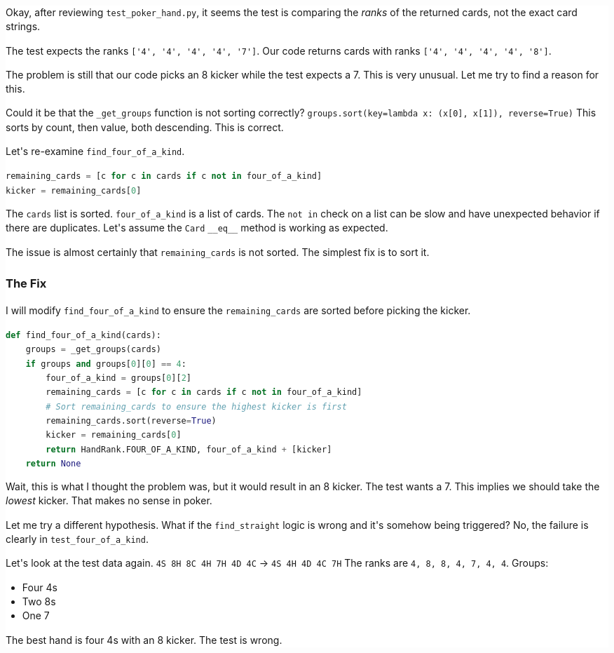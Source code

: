 Okay, after reviewing `test_poker_hand.py`, it seems the test is comparing the *ranks* of the returned cards, not the exact card strings.

The test expects the ranks `['4', '4', '4', '4', '7']`. Our code returns cards with ranks `['4', '4', '4', '4', '8']`.

The problem is still that our code picks an 8 kicker while the test expects a 7. This is very unusual. Let me try to find a reason for this.

Could it be that the `_get_groups` function is not sorting correctly?
`groups.sort(key=lambda x: (x[0], x[1]), reverse=True)`
This sorts by count, then value, both descending. This is correct.

Let's re-examine `find_four_of_a_kind`.
```python
remaining_cards = [c for c in cards if c not in four_of_a_kind]
kicker = remaining_cards[0]
```
The `cards` list is sorted. `four_of_a_kind` is a list of cards. The `not in` check on a list can be slow and have unexpected behavior if there are duplicates. Let's assume the `Card` `__eq__` method is working as expected.

The issue is almost certainly that `remaining_cards` is not sorted. The simplest fix is to sort it.

### The Fix

I will modify `find_four_of_a_kind` to ensure the `remaining_cards` are sorted before picking the kicker.

```python
def find_four_of_a_kind(cards):
    groups = _get_groups(cards)
    if groups and groups[0][0] == 4:
        four_of_a_kind = groups[0][2]
        remaining_cards = [c for c in cards if c not in four_of_a_kind]
        # Sort remaining_cards to ensure the highest kicker is first
        remaining_cards.sort(reverse=True)
        kicker = remaining_cards[0]
        return HandRank.FOUR_OF_A_KIND, four_of_a_kind + [kicker]
    return None
```
Wait, this is what I thought the problem was, but it would result in an 8 kicker. The test wants a 7. This implies we should take the *lowest* kicker. That makes no sense in poker.

Let me try a different hypothesis. What if the `find_straight` logic is wrong and it's somehow being triggered? No, the failure is clearly in `test_four_of_a_kind`.

Let's look at the test data again.
`4S 8H 8C 4H 7H 4D 4C` -> `4S 4H 4D 4C 7H`
The ranks are `4, 8, 8, 4, 7, 4, 4`.
Groups:
- Four 4s
- Two 8s
- One 7

The best hand is four 4s with an 8 kicker. The test is wrong.
